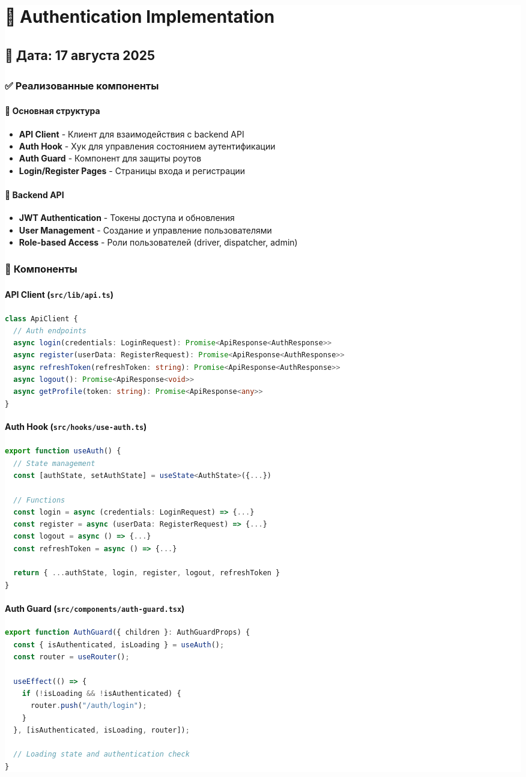 # 🔐 Authentication Implementation

## 📅 Дата: 17 августа 2025

### ✅ Реализованные компоненты

#### 🎯 **Основная структура**
- **API Client** - Клиент для взаимодействия с backend API
- **Auth Hook** - Хук для управления состоянием аутентификации
- **Auth Guard** - Компонент для защиты роутов
- **Login/Register Pages** - Страницы входа и регистрации

#### 🔧 **Backend API**
- **JWT Authentication** - Токены доступа и обновления
- **User Management** - Создание и управление пользователями
- **Role-based Access** - Роли пользователей (driver, dispatcher, admin)

### 🧩 **Компоненты**

#### **API Client** (`src/lib/api.ts`)
```typescript
class ApiClient {
  // Auth endpoints
  async login(credentials: LoginRequest): Promise<ApiResponse<AuthResponse>>
  async register(userData: RegisterRequest): Promise<ApiResponse<AuthResponse>>
  async refreshToken(refreshToken: string): Promise<ApiResponse<AuthResponse>>
  async logout(): Promise<ApiResponse<void>>
  async getProfile(token: string): Promise<ApiResponse<any>>
}
```

#### **Auth Hook** (`src/hooks/use-auth.ts`)
```typescript
export function useAuth() {
  // State management
  const [authState, setAuthState] = useState<AuthState>({...})
  
  // Functions
  const login = async (credentials: LoginRequest) => {...}
  const register = async (userData: RegisterRequest) => {...}
  const logout = async () => {...}
  const refreshToken = async () => {...}
  
  return { ...authState, login, register, logout, refreshToken }
}
```

#### **Auth Guard** (`src/components/auth-guard.tsx`)
```typescript
export function AuthGuard({ children }: AuthGuardProps) {
  const { isAuthenticated, isLoading } = useAuth();
  const router = useRouter();

  useEffect(() => {
    if (!isLoading && !isAuthenticated) {
      router.push("/auth/login");
    }
  }, [isAuthenticated, isLoading, router]);

  // Loading state and authentication check
}
```
